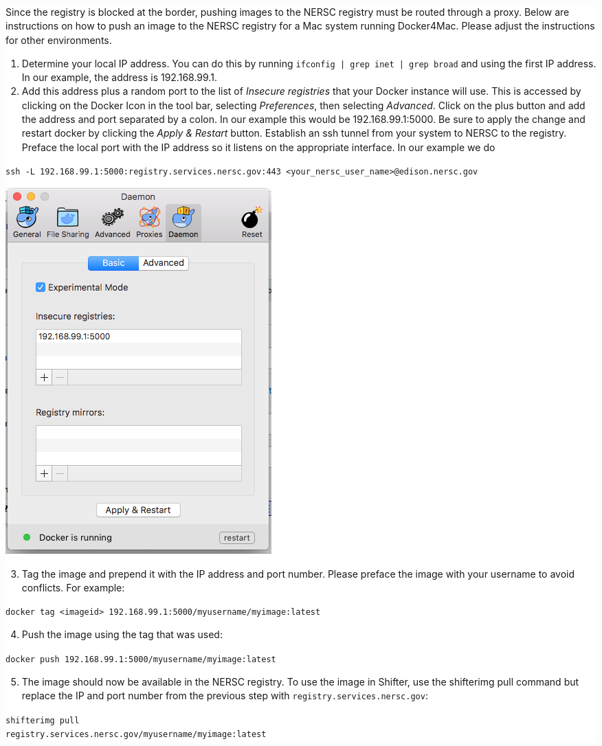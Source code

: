 Since the registry is blocked at the border, pushing images to the NERSC registry must be routed through a proxy. Below are instructions on how to push an image to the NERSC registry for a Mac system running Docker4Mac. Please adjust the instructions for other environments.

1. Determine your local IP address. You can do this by running `ifconfig | grep inet | grep broad` and using the first IP address. In our example, the address is 192.168.99.1.
2. Add this address plus a random port to the list of *Insecure registries* that your Docker instance will use. This is accessed by clicking on the Docker Icon in the tool bar, selecting *Preferences*, then selecting *Advanced*. Click on the plus button and add the address and port separated by a colon. In our example this would be 192.168.99.1:5000. Be sure to apply the change and restart docker by clicking the *Apply & Restart* button. Establish an ssh tunnel from your system to NERSC to the registry. Preface the local port with the IP address so it listens on the appropriate interface. In our example we do 
```Shell 
ssh -L 192.168.99.1:5000:registry.services.nersc.gov:443 <your_nersc_user_name>@edison.nersc.gov
```
![docker-registry-screenshot](images/docker-registry-screenshot.png)

3. Tag the image and prepend it with the IP address and port number. Please preface the image with your username to avoid conflicts. For example:
```Shell
docker tag <imageid> 192.168.99.1:5000/myusername/myimage:latest

```
4. Push the image using the tag that was used:
```Shell
docker push 192.168.99.1:5000/myusername/myimage:latest

```
5. The image should now be available in the NERSC registry. To use the image in Shifter, use the shifterimg pull command but replace the IP and port number from the previous step with `registry.services.nersc.gov`:
```Shell
shifterimg pull 
registry.services.nersc.gov/myusername/myimage:latest

```
